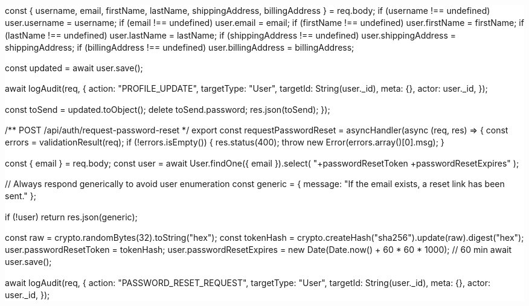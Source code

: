  const { username, email, firstName, lastName, shippingAddress, billingAddress } =
    req.body;
  if (username !== undefined) user.username = username;
  if (email !== undefined) user.email = email;
  if (firstName !== undefined) user.firstName = firstName;
  if (lastName !== undefined) user.lastName = lastName;
  if (shippingAddress !== undefined) user.shippingAddress = shippingAddress;
  if (billingAddress !== undefined) user.billingAddress = billingAddress;

  const updated = await user.save();

  await logAudit(req, {
    action: "PROFILE_UPDATE",
    targetType: "User",
    targetId: String(user._id),
    meta: {},
    actor: user._id,
  });

  const toSend = updated.toObject();
  delete toSend.password;
  res.json(toSend);
});

/** POST /api/auth/request-password-reset */
export const requestPasswordReset = asyncHandler(async (req, res) => {
  const errors = validationResult(req);
  if (!errors.isEmpty()) {
    res.status(400);
    throw new Error(errors.array()[0].msg);
  }

  const { email } = req.body;
  const user = await User.findOne({ email }).select(
    "+passwordResetToken +passwordResetExpires"
  );

  // Always respond generically to avoid user enumeration
  const generic = { message: "If the email exists, a reset link has been sent." };

  if (!user) return res.json(generic);

  const raw = crypto.randomBytes(32).toString("hex");
  const tokenHash = crypto.createHash("sha256").update(raw).digest("hex");
  user.passwordResetToken = tokenHash;
  user.passwordResetExpires = new Date(Date.now() + 60 * 60 * 1000); // 60 min
  await user.save();

  await logAudit(req, {
    action: "PASSWORD_RESET_REQUEST",
    targetType: "User",
    targetId: String(user._id),
    meta: {},
    actor: user._id,
  });
